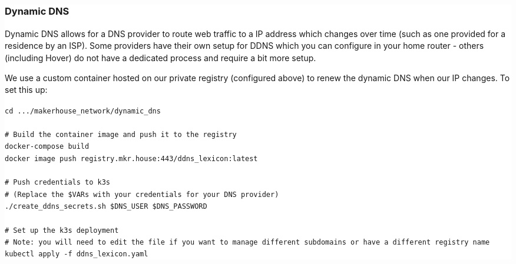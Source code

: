 ### Dynamic DNS

Dynamic DNS allows for a DNS provider to route web traffic to a IP address which changes over time (such as one provided for a residence by an ISP). Some providers have their own setup for DDNS which you can configure in your home router - others (including Hover) do not have a dedicated process and require a bit more setup.

We use a custom container hosted on our private registry (configured above) to renew the dynamic DNS when our IP changes. To set this up:

```
cd .../makerhouse_network/dynamic_dns

# Build the container image and push it to the registry
docker-compose build
docker image push registry.mkr.house:443/ddns_lexicon:latest

# Push credentials to k3s
# (Replace the $VARs with your credentials for your DNS provider)
./create_ddns_secrets.sh $DNS_USER $DNS_PASSWORD

# Set up the k3s deployment
# Note: you will need to edit the file if you want to manage different subdomains or have a different registry name
kubectl apply -f ddns_lexicon.yaml
```
